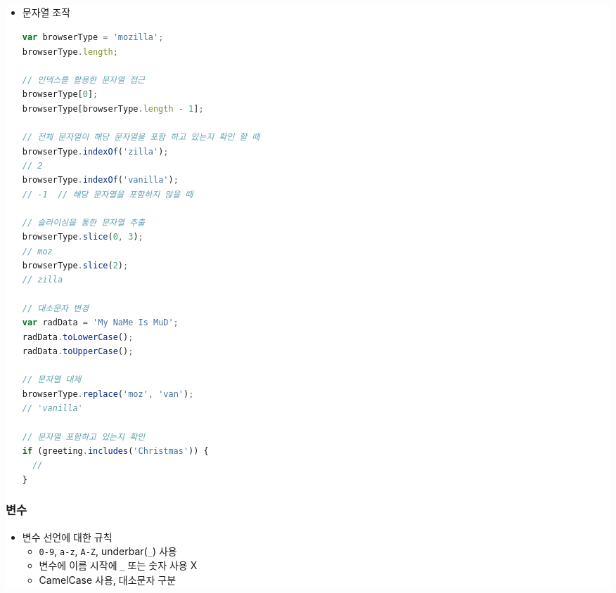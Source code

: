 - 문자열 조작

  ```javascript
  var browserType = 'mozilla';
  browserType.length;
  
  // 인덱스를 활용한 문자열 접근
  browserType[0];
  browserType[browserType.length - 1];
  
  // 전체 문자열이 해당 문자열을 포함 하고 있는지 확인 할 때
  browserType.indexOf('zilla');
  // 2
  browserType.indexOf('vanilla');
  // -1  // 해당 문자열을 포함하지 않을 때
  
  // 슬라이싱을 통한 문자열 추출
  browserType.slice(0, 3);
  // moz
  browserType.slice(2);
  // zilla
  
  // 대소문자 변경
  var radData = 'My NaMe Is MuD';
  radData.toLowerCase();
  radData.toUpperCase();
  
  // 문자열 대체
  browserType.replace('moz', 'van');
  // 'vanilla'
  
  // 문자열 포함하고 있는지 확인
  if (greeting.includes('Christmas')) {
  	//
  }
  
  ```

  

### 변수

- 변수 선언에 대한 규칙
  - `0-9`, `a-z`, `A-Z`, underbar(`_`) 사용
  - 변수에 이름 시작에 `_` 또는 숫자 사용 X
  - CamelCase 사용, 대소문자 구분
